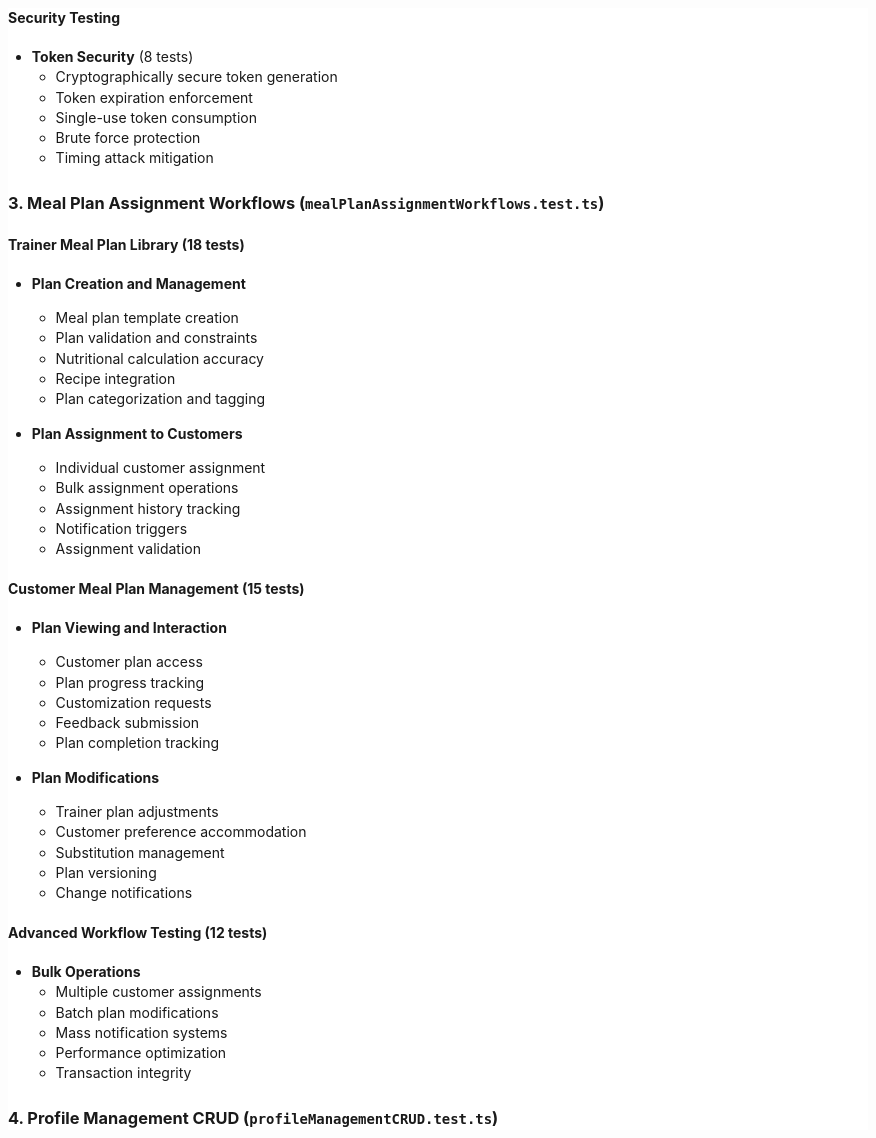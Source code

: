 #### Security Testing
- **Token Security** (8 tests)
  - Cryptographically secure token generation
  - Token expiration enforcement
  - Single-use token consumption
  - Brute force protection
  - Timing attack mitigation

### 3. Meal Plan Assignment Workflows (`mealPlanAssignmentWorkflows.test.ts`)

#### Trainer Meal Plan Library (18 tests)
- **Plan Creation and Management**
  - Meal plan template creation
  - Plan validation and constraints
  - Nutritional calculation accuracy
  - Recipe integration
  - Plan categorization and tagging

- **Plan Assignment to Customers**
  - Individual customer assignment
  - Bulk assignment operations
  - Assignment history tracking
  - Notification triggers
  - Assignment validation

#### Customer Meal Plan Management (15 tests)
- **Plan Viewing and Interaction**
  - Customer plan access
  - Plan progress tracking
  - Customization requests
  - Feedback submission
  - Plan completion tracking

- **Plan Modifications**
  - Trainer plan adjustments
  - Customer preference accommodation
  - Substitution management
  - Plan versioning
  - Change notifications

#### Advanced Workflow Testing (12 tests)
- **Bulk Operations**
  - Multiple customer assignments
  - Batch plan modifications
  - Mass notification systems
  - Performance optimization
  - Transaction integrity

### 4. Profile Management CRUD (`profileManagementCRUD.test.ts`)
